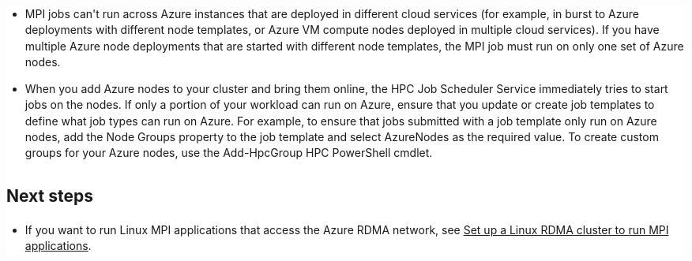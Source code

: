 
* MPI jobs can't run across Azure instances that are deployed in different cloud services (for example, in burst to Azure deployments with different node templates, or Azure VM compute nodes deployed in multiple cloud services). If you have multiple Azure node deployments that are started with different node templates, the MPI job must run on only one set of Azure nodes.


* When you add Azure nodes to your cluster and bring them online, the HPC Job Scheduler Service immediately tries to start jobs on the nodes. If only a portion of your workload can run on Azure, ensure that you update or create job templates to define what job types can run on Azure. For example, to ensure that jobs submitted with a job template only run on Azure nodes, add the Node Groups property to the job template and select AzureNodes as the required value. To create custom groups for your Azure nodes, use the Add-HpcGroup HPC PowerShell cmdlet.


## Next steps

* If you want to run Linux MPI applications that access the Azure RDMA network, see [Set up a Linux RDMA cluster to run MPI applications](virtual-machines-linux-classic-rdma-cluster.md).


[burst]: ./media/virtual-machines-windows-classic-hpcpack-rdma-cluster/burst.png
[iaas]: ./media/virtual-machines-windows-classic-hpcpack-rdma-cluster/iaas.png
[pingpong1]: ./media/virtual-machines-windows-classic-hpcpack-rdma-cluster/pingpong1.png
[pingpong2]: ./media/virtual-machines-windows-classic-hpcpack-rdma-cluster/pingpong2.png

